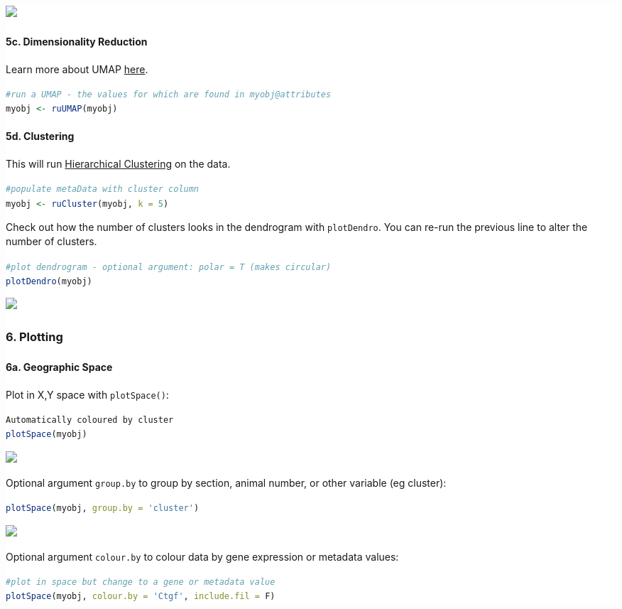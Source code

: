 <img src="man/figures/README-unnamed-chunk-5-1.png" width="100%" />

#### 5c. Dimensionality Reduction  
  
Learn more about UMAP [here](https://www.youtube.com/watch?v=eN0wFzBA4Sc).  
```r
#run a UMAP - the values for which are found in myobj@attributes
myobj <- ruUMAP(myobj)
```

#### 5d. Clustering  
 
This will run [Hierarchical Clustering](https://www.youtube.com/watch?v=7xHsRkOdVwo) on the data.  
```r
#populate metaData with cluster column
myobj <- ruCluster(myobj, k = 5)
```
  
  
Check out how the number of clusters looks in the dendrogram with `plotDendro`. You can re-run the previous line to alter the number of clusters.   
```r
#plot dendrogram - optional argument: polar = T (makes circular)
plotDendro(myobj)
```
  
<img src="man/figures/README-unnamed-chunk-5-2.png" width="100%" />
  


### 6. Plotting

#### 6a. Geographic Space
Plot in X,Y space with `plotSpace()`:

``` r
Automatically coloured by cluster
plotSpace(myobj)
```

<img src="man/figures/README-unnamed-chunk-6-1.png" width="100%" />
  
  
  
  
Optional argument `group.by` to group by section, animal number, or other variable (eg cluster):  
  
``` r
plotSpace(myobj, group.by = 'cluster')
```

<img src="man/figures/README-unnamed-chunk-6-2.png" width="100%" />
  
  
  
Optional argument `colour.by` to colour data by gene expression or metadata values:  
  
``` r
#plot in space but change to a gene or metadata value
plotSpace(myobj, colour.by = 'Ctgf', include.fil = F)
```
